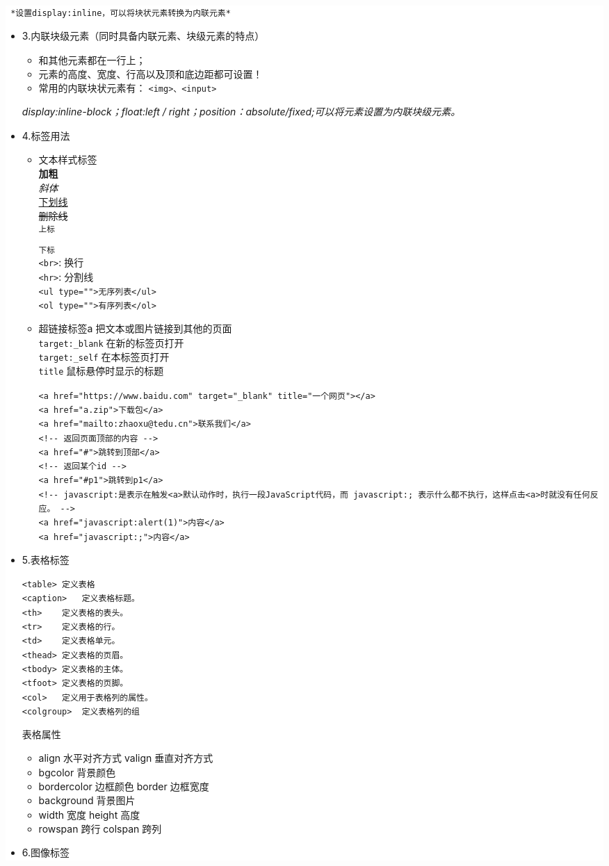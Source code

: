 	 *设置display:inline，可以将块状元素转换为内联元素*

* 3.内联块级元素（同时具备内联元素、块级元素的特点）
	* 和其他元素都在一行上；
	* 元素的高度、宽度、行高以及顶和底边距都可设置！
	* 常用的内联块状元素有：
	 `<img>、<input>`   
	 
	 *display:inline-block；float:left / right；position：absolute/fixed;可以将元素设置为内联块级元素。*
* 4.标签用法
    * 文本样式标签   
	 <b>加粗</b>   
	 <i>斜体</i>   
	 <u>下划线</u>   
	 <s>删除线</s>   
	 <sup>上标</sup>   
	 <sub>下标</sub>   
	 `<br>`: 换行  
	 `<hr>`: 分割线   
	 `<ul type="">无序列表</ul>`   
	 `<ol type="">有序列表</ol>`  
	*  超链接标签a 把文本或图片链接到其他的页面    
	 	`target:_blank`  在新的标签页打开   
	 	`target:_self`   在本标签页打开   
	 	`title`  鼠标悬停时显示的标题
	 		
	 	```
	 	<a href="https://www.baidu.com" target="_blank" title="一个网页"></a>
	 	<a href="a.zip">下载包</a>
	 	<a href="mailto:zhaoxu@tedu.cn">联系我们</a>
	 	<!-- 返回页面顶部的内容 -->
	 	<a href="#">跳转到顶部</a>
	 	<!-- 返回某个id -->
	 	<a href="#p1">跳转到p1</a>
	 	<!-- javascript:是表示在触发<a>默认动作时，执行一段JavaScript代码，而 javascript:; 表示什么都不执行，这样点击<a>时就没有任何反应。 -->
	 	<a href="javascript:alert(1)">内容</a>
	 	<a href="javascript:;">内容</a>
		```
* 5.表格标签
		
	```
	<table>	定义表格
	<caption>	定义表格标题。
	<th>	定义表格的表头。
	<tr>	定义表格的行。
	<td>	定义表格单元。
	<thead>	定义表格的页眉。
	<tbody>	定义表格的主体。
	<tfoot>	定义表格的页脚。
	<col>	定义用于表格列的属性。
	<colgroup>	定义表格列的组
	```
	表格属性
	* align 水平对齐方式 valign 垂直对齐方式
	* bgcolor 背景颜色
	* bordercolor 边框颜色 border 边框宽度
	* background 背景图片
	* width 宽度 height 高度
	* rowspan 跨行 colspan 跨列
* 6.图像标签
